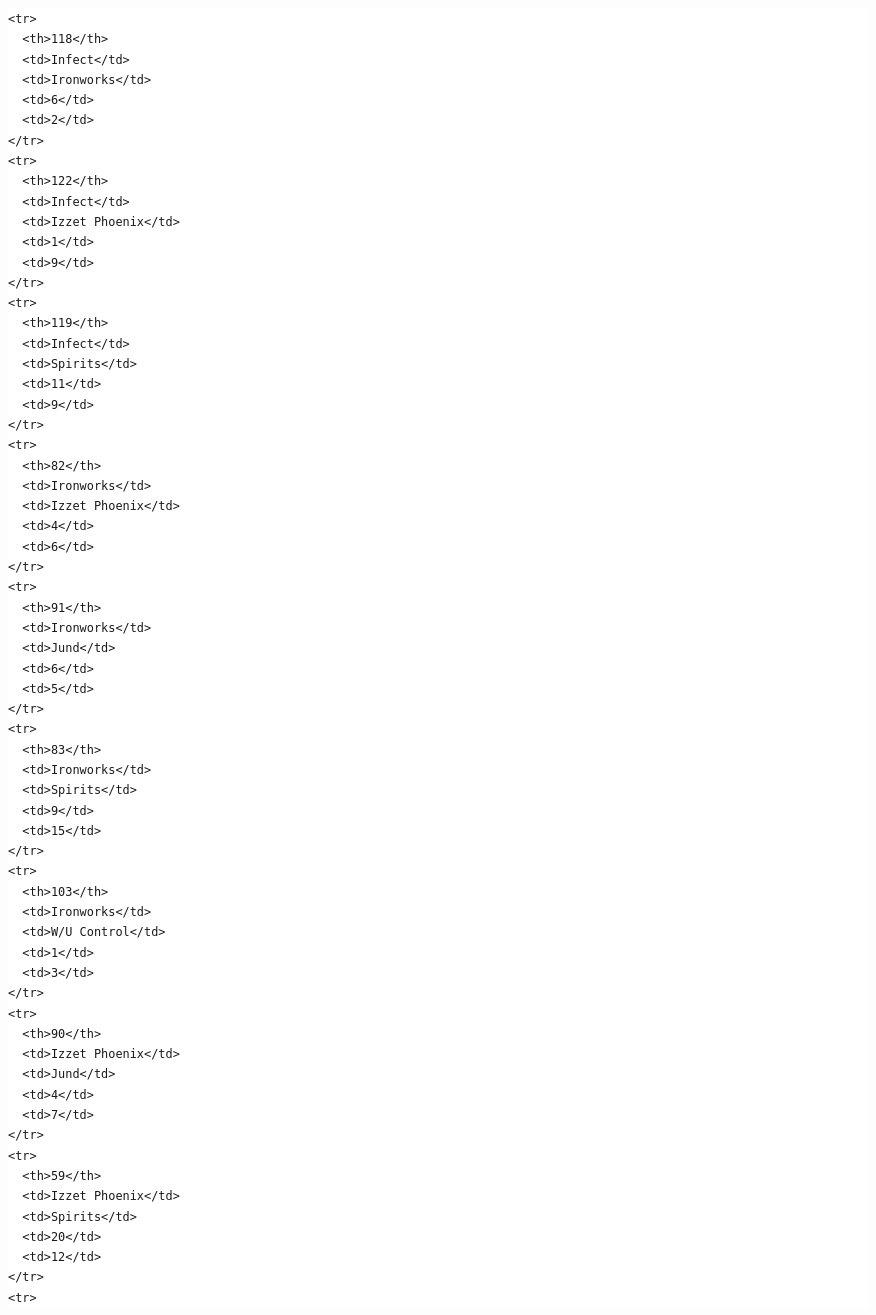     <tr>
      <th>118</th>
      <td>Infect</td>
      <td>Ironworks</td>
      <td>6</td>
      <td>2</td>
    </tr>
    <tr>
      <th>122</th>
      <td>Infect</td>
      <td>Izzet Phoenix</td>
      <td>1</td>
      <td>9</td>
    </tr>
    <tr>
      <th>119</th>
      <td>Infect</td>
      <td>Spirits</td>
      <td>11</td>
      <td>9</td>
    </tr>
    <tr>
      <th>82</th>
      <td>Ironworks</td>
      <td>Izzet Phoenix</td>
      <td>4</td>
      <td>6</td>
    </tr>
    <tr>
      <th>91</th>
      <td>Ironworks</td>
      <td>Jund</td>
      <td>6</td>
      <td>5</td>
    </tr>
    <tr>
      <th>83</th>
      <td>Ironworks</td>
      <td>Spirits</td>
      <td>9</td>
      <td>15</td>
    </tr>
    <tr>
      <th>103</th>
      <td>Ironworks</td>
      <td>W/U Control</td>
      <td>1</td>
      <td>3</td>
    </tr>
    <tr>
      <th>90</th>
      <td>Izzet Phoenix</td>
      <td>Jund</td>
      <td>4</td>
      <td>7</td>
    </tr>
    <tr>
      <th>59</th>
      <td>Izzet Phoenix</td>
      <td>Spirits</td>
      <td>20</td>
      <td>12</td>
    </tr>
    <tr>